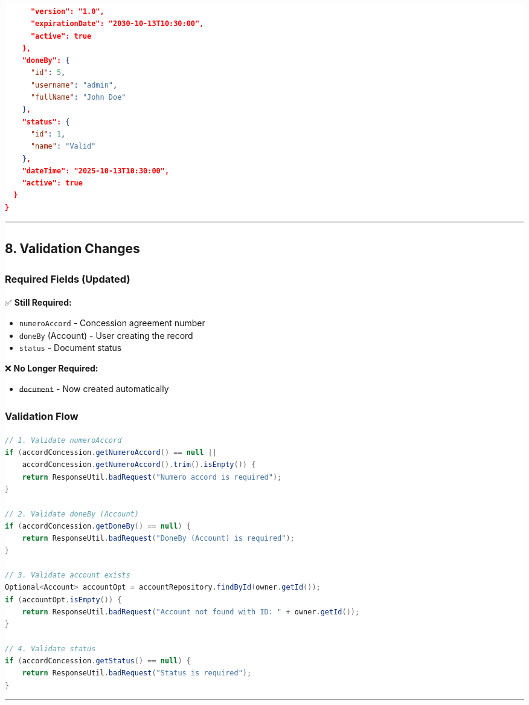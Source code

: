 ```json
      "version": "1.0",
      "expirationDate": "2030-10-13T10:30:00",
      "active": true
    },
    "doneBy": {
      "id": 5,
      "username": "admin",
      "fullName": "John Doe"
    },
    "status": {
      "id": 1,
      "name": "Valid"
    },
    "dateTime": "2025-10-13T10:30:00",
    "active": true
  }
}
```

---

## 8. Validation Changes

### Required Fields (Updated)

✅ **Still Required:**
- `numeroAccord` - Concession agreement number
- `doneBy` (Account) - User creating the record
- `status` - Document status

❌ **No Longer Required:**
- ~~`document`~~ - Now created automatically

### Validation Flow

```java
// 1. Validate numeroAccord
if (accordConcession.getNumeroAccord() == null || 
    accordConcession.getNumeroAccord().trim().isEmpty()) {
    return ResponseUtil.badRequest("Numero accord is required");
}

// 2. Validate doneBy (Account)
if (accordConcession.getDoneBy() == null) {
    return ResponseUtil.badRequest("DoneBy (Account) is required");
}

// 3. Validate account exists
Optional<Account> accountOpt = accountRepository.findById(owner.getId());
if (accountOpt.isEmpty()) {
    return ResponseUtil.badRequest("Account not found with ID: " + owner.getId());
}

// 4. Validate status
if (accordConcession.getStatus() == null) {
    return ResponseUtil.badRequest("Status is required");
}
```

---